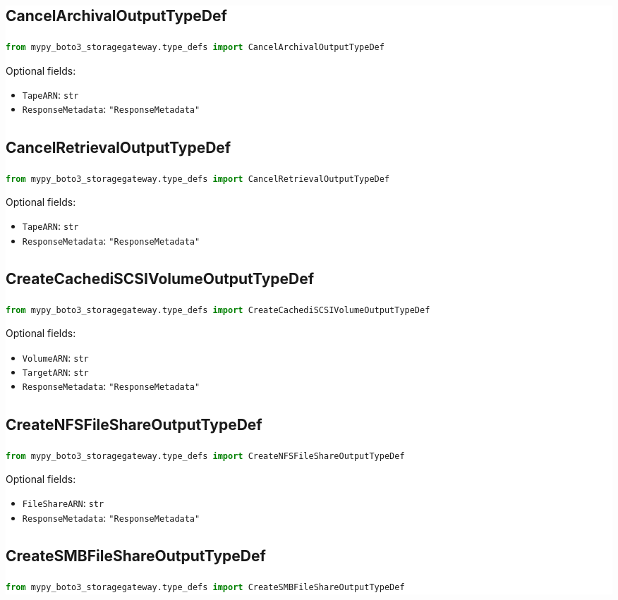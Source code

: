 
## CancelArchivalOutputTypeDef

```python
from mypy_boto3_storagegateway.type_defs import CancelArchivalOutputTypeDef
```




Optional fields:
- `TapeARN`: `str`
- `ResponseMetadata`: `"ResponseMetadata"`


## CancelRetrievalOutputTypeDef

```python
from mypy_boto3_storagegateway.type_defs import CancelRetrievalOutputTypeDef
```




Optional fields:
- `TapeARN`: `str`
- `ResponseMetadata`: `"ResponseMetadata"`


## CreateCachediSCSIVolumeOutputTypeDef

```python
from mypy_boto3_storagegateway.type_defs import CreateCachediSCSIVolumeOutputTypeDef
```




Optional fields:
- `VolumeARN`: `str`
- `TargetARN`: `str`
- `ResponseMetadata`: `"ResponseMetadata"`


## CreateNFSFileShareOutputTypeDef

```python
from mypy_boto3_storagegateway.type_defs import CreateNFSFileShareOutputTypeDef
```




Optional fields:
- `FileShareARN`: `str`
- `ResponseMetadata`: `"ResponseMetadata"`


## CreateSMBFileShareOutputTypeDef

```python
from mypy_boto3_storagegateway.type_defs import CreateSMBFileShareOutputTypeDef
```
